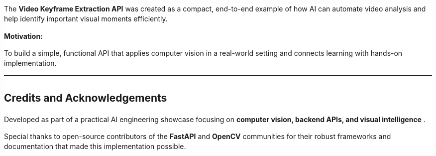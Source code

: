 The **Video Keyframe Extraction API** was created as a compact, end-to-end example of how AI can automate video analysis and help identify important visual moments efficiently.

**Motivation:**

To build a simple, functional API that applies computer vision in a real-world setting and connects learning with hands-on implementation.

---

## Credits and Acknowledgements

Developed as part of a practical AI engineering showcase focusing on  **computer vision, backend APIs, and visual intelligence** .

Special thanks to open-source contributors of the **FastAPI** and **OpenCV** communities for their robust frameworks and documentation that made this implementation possible.
